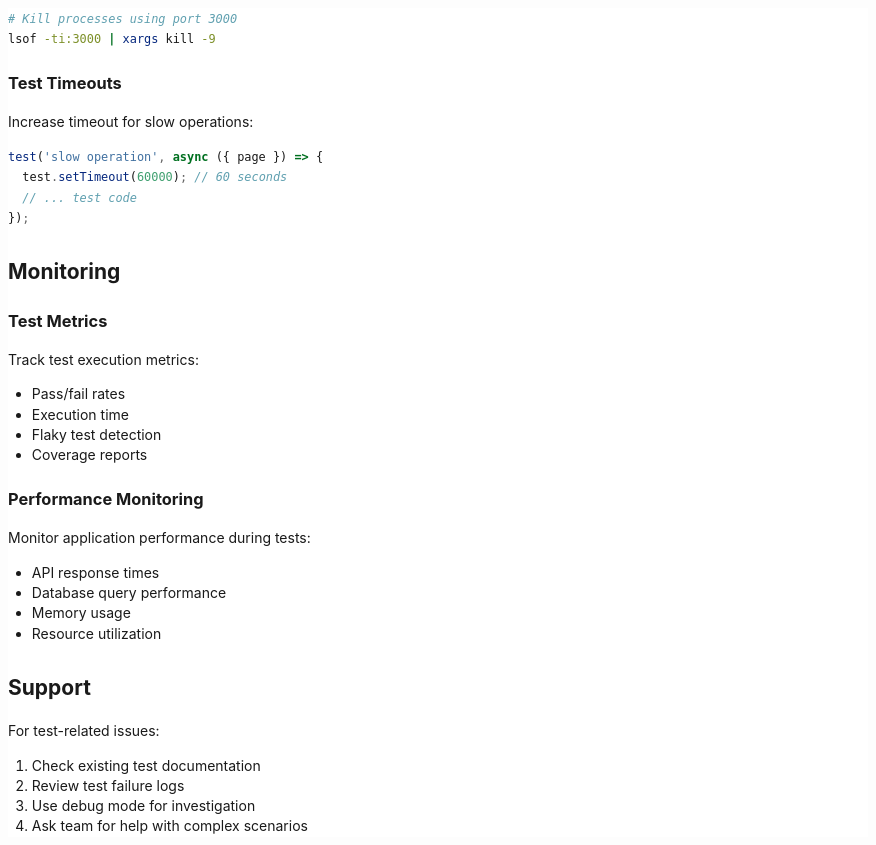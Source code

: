 ```bash
# Kill processes using port 3000
lsof -ti:3000 | xargs kill -9
```

### Test Timeouts

Increase timeout for slow operations:

```typescript
test('slow operation', async ({ page }) => {
  test.setTimeout(60000); // 60 seconds
  // ... test code
});
```

## Monitoring

### Test Metrics

Track test execution metrics:
- Pass/fail rates
- Execution time
- Flaky test detection
- Coverage reports

### Performance Monitoring

Monitor application performance during tests:
- API response times
- Database query performance
- Memory usage
- Resource utilization

## Support

For test-related issues:
1. Check existing test documentation
2. Review test failure logs
3. Use debug mode for investigation
4. Ask team for help with complex scenarios